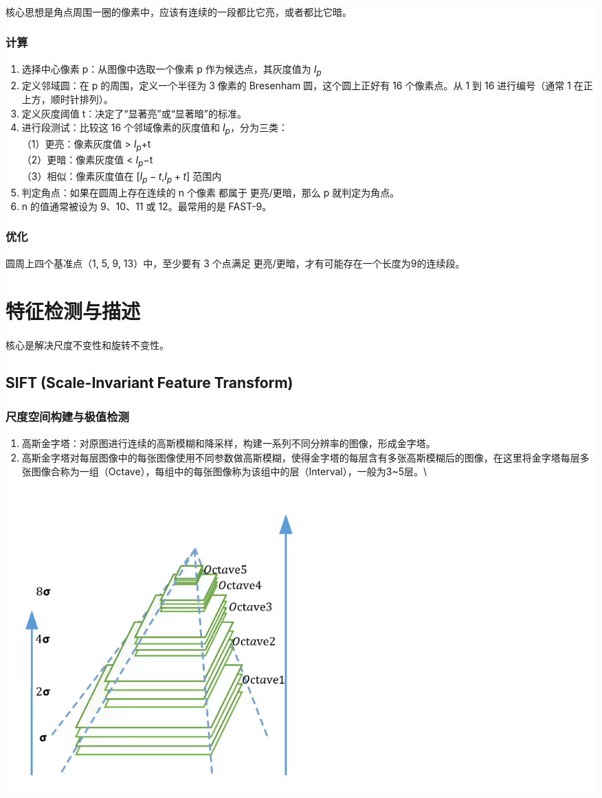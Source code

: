 核心思想是角点周围一圈的像素中，应该有连续的一段都比它亮，或者都比它暗。
### 计算
1. 选择中心像素 p：从图像中选取一个像素 p 作为候选点，其灰度值为 $I_p$
2. 定义邻域圆：在 p 的周围，定义一个半径为 3 像素的 Bresenham 圆，这个圆上正好有 16 个像素点。从 1 到 16 进行编号（通常 1 在正上方，顺时针排列）。
3. 定义灰度阈值 t：决定了“显著亮”或“显著暗”的标准。
4. 进行段测试：比较这 16 个邻域像素的灰度值和 $I_p$，分为三类：\
（1）更亮：像素灰度值 > $I_p$+t\
（2）更暗：像素灰度值 < $I_p$−t\
（3）相似：像素灰度值在 [$I_p−t$,$I_p+t$] 范围内
5. 判定角点：如果在圆周上存在连续的 n 个像素 都属于 更亮/更暗，那么 p 就判定为角点。
6. n 的值通常被设为 9、10、11 或 12。最常用的是 FAST-9。
### 优化
圆周上四个基准点（1, 5, 9, 13）中，至少要有 3 个点满足 更亮/更暗，才有可能存在一个长度为9的连续段。

# 特征检测与描述
核心是解决尺度不变性和旋转不变性。
## SIFT (Scale-Invariant Feature Transform)
### 尺度空间构建与极值检测
1. 高斯金字塔：对原图进行连续的高斯模糊和降采样，构建一系列不同分辨率的图像，形成金字塔。
2. 高斯金字塔对每层图像中的每张图像使用不同参数做高斯模糊，使得金字塔的每层含有多张高斯模糊后的图像，在这里将金字塔每层多张图像合称为一组（Octave），每组中的每张图像称为该组中的层（Interval），一般为3~5层。\
<img src="../../pic/CV/Image/sift_octave.png" style="width:450px;padding:10px;"/>
